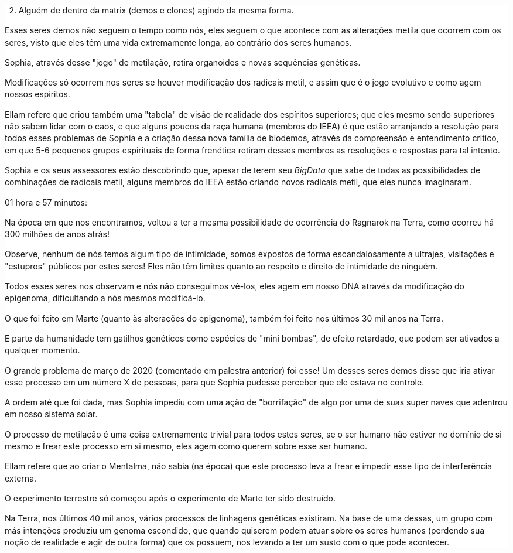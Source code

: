 2) Alguém de dentro da matrix (demos e clones) agindo da mesma forma.

Esses seres demos não seguem o tempo como nós, eles seguem o que acontece com as alterações metila que ocorrem com os seres, visto que eles têm uma vida extremamente longa, ao contrário dos seres humanos.

Sophia, através desse "jogo" de metilação, retira organoides e novas sequências genéticas.

Modificações só ocorrem nos seres se houver modificação dos radicais metil, e assim que é o jogo evolutivo e como agem nossos espíritos.

Ellam refere que criou também uma "tabela" de visão de realidade dos espíritos superiores; que eles mesmo sendo superiores não sabem lidar com o caos, e que alguns poucos da raça humana (membros do IEEA) é que estão arranjando a resolução para todos esses problemas de Sophia e a criação dessa nova família de biodemos, através da compreensão e entendimento critico, em que 5-6 pequenos grupos espirituais de forma frenética retiram desses membros as resoluções e respostas para tal intento.

Sophia e os seus assessores estão descobrindo que, apesar de terem seu *BigData* que sabe de todas as possibilidades de combinações de radicais metil, alguns membros do IEEA estão criando novos radicais metil, que eles nunca imaginaram.

01 hora e 57 minutos:

Na época em que nos encontramos, voltou a ter a mesma possibilidade de ocorrência do Ragnarok na Terra, como ocorreu há 300 milhões de anos atrás!

Observe, nenhum de nós temos algum tipo de intimidade, somos expostos de forma escandalosamente a ultrajes, visitações e "estupros" públicos por estes seres! Eles não têm limites quanto ao respeito e direito de intimidade de ninguém.

Todos esses seres nos observam e nós não conseguimos vê-los, eles agem em nosso DNA através da modificação do epigenoma, dificultando a nós mesmos modificá-lo.

O que foi feito em Marte (quanto às alterações do epigenoma), também foi feito nos últimos 30 mil anos na Terra.

E parte da humanidade tem gatilhos genéticos como espécies de "mini bombas", de efeito retardado, que podem ser ativados a qualquer momento.

O grande problema de março de 2020 (comentado em palestra anterior) foi esse! Um desses seres demos disse que iria ativar esse processo em um número X de pessoas, para que Sophia pudesse perceber que ele estava no controle.

A ordem até que foi dada, mas Sophia impediu com uma ação de "borrifação" de algo por uma de suas super naves que adentrou em nosso sistema solar.

O processo de metilação é uma coisa extremamente trivial para todos estes seres, se o ser humano não estiver no domínio de si mesmo e frear este processo em si mesmo, eles agem como querem sobre esse ser humano.

Ellam refere que ao criar o Mentalma, não sabia (na época) que este processo leva a frear e impedir esse tipo de interferência externa.

O experimento terrestre só começou após o experimento de Marte ter sido destruído.

Na Terra, nos últimos 40 mil anos, vários processos de linhagens genéticas existiram. Na base de uma dessas, um grupo com más intenções produziu um genoma escondido, que quando quiserem podem atuar sobre os seres humanos (perdendo sua noção de realidade e agir de outra forma) que os possuem, nos levando a ter um susto com o que pode acontecer.

